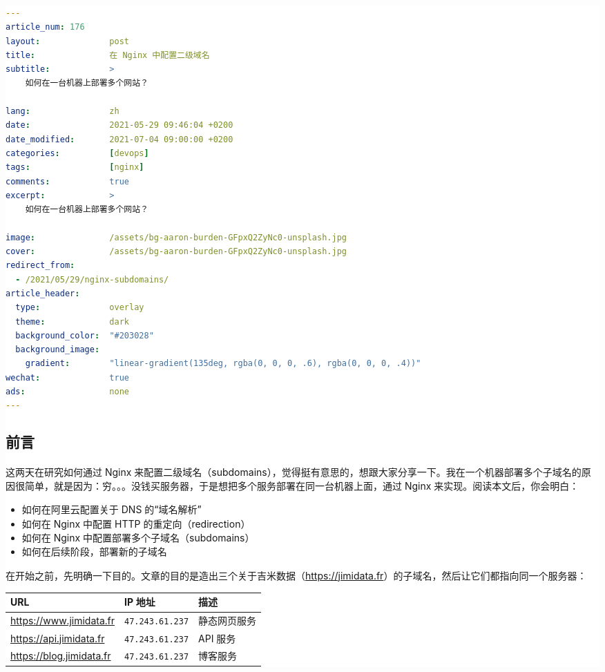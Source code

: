 ```yaml
---
article_num: 176
layout:              post
title:               在 Nginx 中配置二级域名
subtitle:            >
    如何在一台机器上部署多个网站？

lang:                zh
date:                2021-05-29 09:46:04 +0200
date_modified:       2021-07-04 09:00:00 +0200
categories:          [devops]
tags:                [nginx]
comments:            true
excerpt:             >
    如何在一台机器上部署多个网站？

image:               /assets/bg-aaron-burden-GFpxQ2ZyNc0-unsplash.jpg
cover:               /assets/bg-aaron-burden-GFpxQ2ZyNc0-unsplash.jpg
redirect_from:
  - /2021/05/29/nginx-subdomains/
article_header:
  type:              overlay
  theme:             dark
  background_color:  "#203028"
  background_image:
    gradient:        "linear-gradient(135deg, rgba(0, 0, 0, .6), rgba(0, 0, 0, .4))"
wechat:              true
ads:                 none
---
```


## 前言

这两天在研究如何通过 Nginx 来配置二级域名（subdomains），觉得挺有意思的，想跟大家分享一下。我在一个机器部署多个子域名的原因很简单，就是因为：穷。。。没钱买服务器，于是想把多个服务部署在同一台机器上面，通过 Nginx 来实现。阅读本文后，你会明白：

- 如何在阿里云配置关于 DNS 的“域名解析”
- 如何在 Nginx 中配置 HTTP 的重定向（redirection）
- 如何在 Nginx 中配置部署多个子域名（subdomains）
- 如何在后续阶段，部署新的子域名

在开始之前，先明确一下目的。文章的目的是造出三个关于吉米数据（<https://jimidata.fr>）的子域名，然后让它们都指向同一个服务器：

| URL                        | IP 地址         | 描述         |
| :------------------------- | :-------------- | :----------- |
| <https://www.jimidata.fr>  | `47.243.61.237` | 静态网页服务 |
| <https://api.jimidata.fr>  | `47.243.61.237` | API 服务     |
| <https://blog.jimidata.fr> | `47.243.61.237` | 博客服务     |
